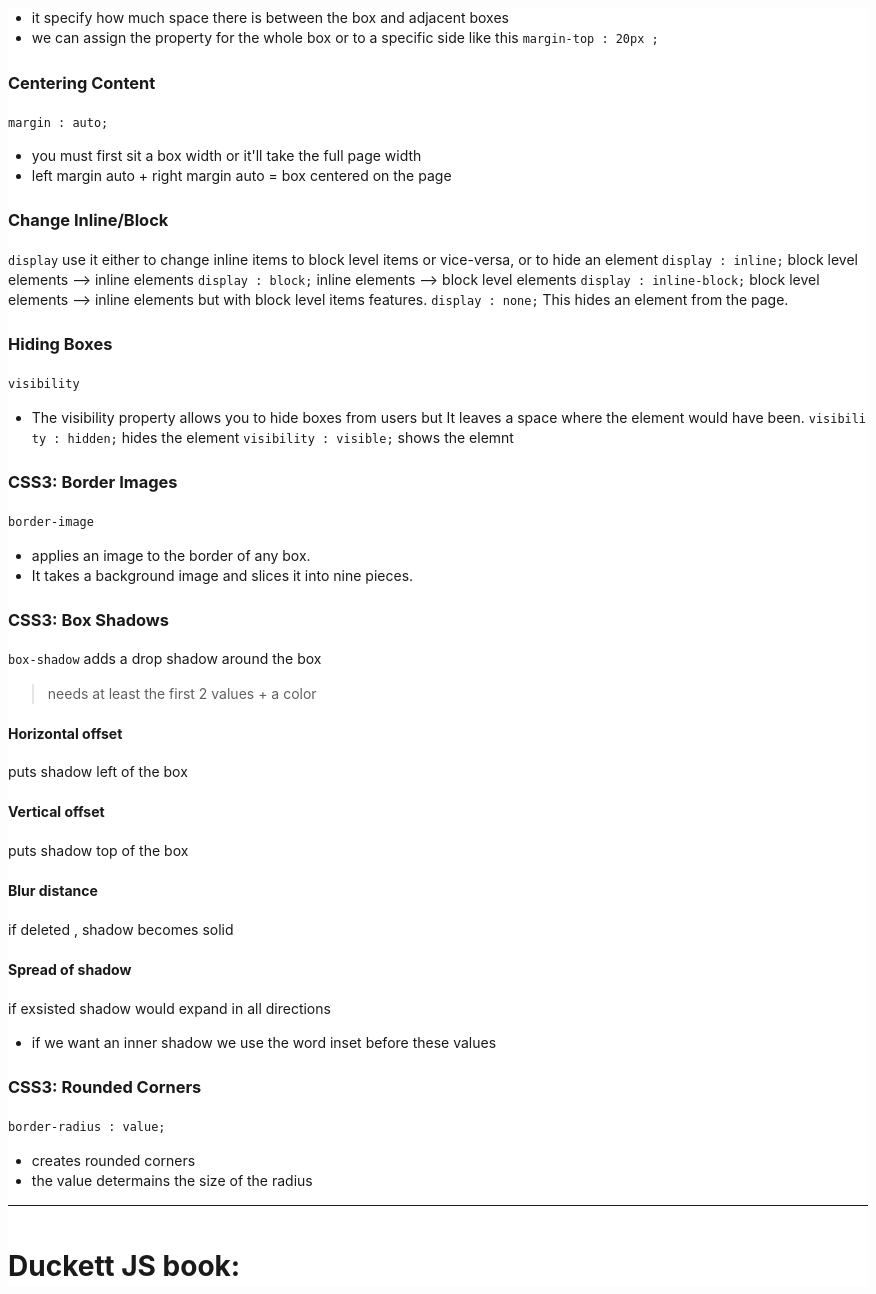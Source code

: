 * it specify how much space there is between the box and adjacent boxes
* we can assign the property for the whole box or to a specific side like this `margin-top : 20px ;`
### Centering Content
`margin : auto;`
* you must first sit a box width or it'll take the full page width
* left margin auto + right margin auto = box centered on the page 
### Change Inline/Block
`display`
use it either to change inline items to block level items or vice-versa, or to hide an element
`display : inline;`
block level elements --> inline elements
`display : block;`
inline elements --> block level elements
`display : inline-block;`
block level elements --> inline elements but with block level items features.
`display : none;`
This hides an element from the
page.
### Hiding Boxes
`visibility`
* The visibility property allows
you to hide boxes from users
but It leaves a space where the
element would have been.
`visibility : hidden;`
hides the element
`visibility : visible;`
shows the elemnt
### CSS3: Border Images
`border-image`
* applies an image to the border of
any box. 
* It takes a background
image and slices it into nine
pieces. 
### CSS3: Box Shadows
`box-shadow`
adds a drop shadow around the box
> needs at least the first 2 values + a color
#### Horizontal offset
puts shadow left of the box
#### Vertical offset
puts shadow top of the box
#### Blur distance
if deleted , shadow becomes solid 
#### Spread of shadow
if exsisted shadow would expand in all directions 
* if we want an inner shadow we use the word inset before these values 
### CSS3: Rounded Corners
`border-radius : value;`
* creates rounded corners 
* the value determains the size of the radius
***
# Duckett JS book: